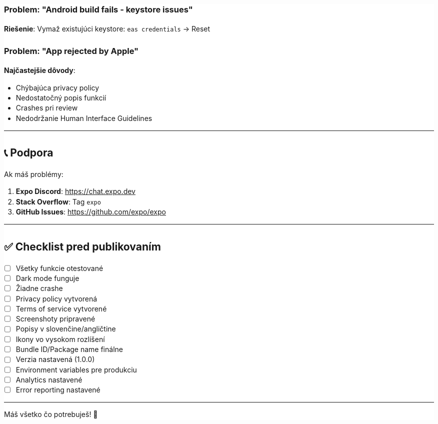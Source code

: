 ### Problem: "Android build fails - keystore issues"
**Riešenie**: Vymaž existujúci keystore: `eas credentials` → Reset

### Problem: "App rejected by Apple"
**Najčastejšie dôvody**:
- Chýbajúca privacy policy
- Nedostatočný popis funkcií
- Crashes pri review
- Nedodržanie Human Interface Guidelines

---

## 📞 Podpora

Ak máš problémy:

1. **Expo Discord**: https://chat.expo.dev
2. **Stack Overflow**: Tag `expo`
3. **GitHub Issues**: https://github.com/expo/expo

---

## ✅ Checklist pred publikovaním

- [ ] Všetky funkcie otestované
- [ ] Dark mode funguje
- [ ] Žiadne crashe
- [ ] Privacy policy vytvorená
- [ ] Terms of service vytvorené
- [ ] Screenshoty pripravené
- [ ] Popisy v slovenčine/angličtine
- [ ] Ikony vo vysokom rozlíšení
- [ ] Bundle ID/Package name finálne
- [ ] Verzia nastavená (1.0.0)
- [ ] Environment variables pre produkciu
- [ ] Analytics nastavené
- [ ] Error reporting nastavené

---

Máš všetko čo potrebuješ! 🎉

